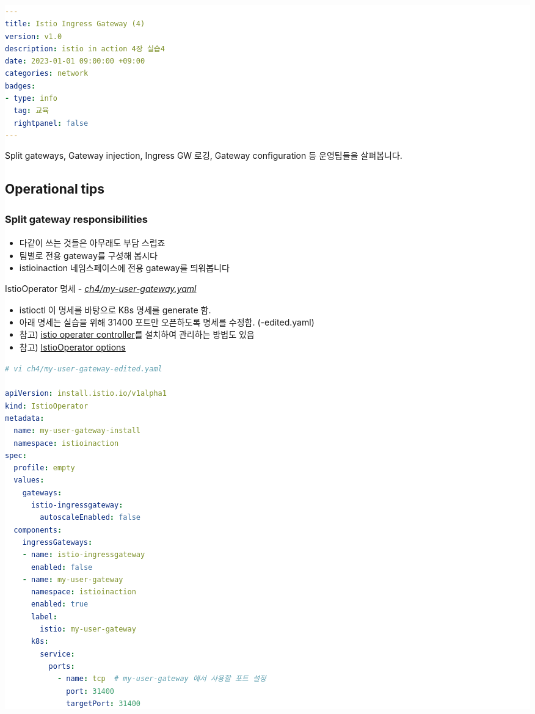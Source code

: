 ```yaml
---
title: Istio Ingress Gateway (4)  
version: v1.0  
description: istio in action 4장 실습4  
date: 2023-01-01 09:00:00 +09:00  
categories: network  
badges:
- type: info  
  tag: 교육  
  rightpanel: false
---
```


Split gateways, Gateway injection, Ingress GW 로깅, Gateway configuration 등 운영팁들을 살펴봅니다.



## Operational tips

### Split gateway responsibilities

- 다같이 쓰는 것들은 아무래도 부담 스럽죠
- 팀별로 전용 gateway를 구성해 봅시다
- istioinaction 네임스페이스에 전용 gateway를 띄워봅니다

IstioOperator 명세 - [*ch4/my-user-gateway.yaml*](https://github.com/istioinaction/book-source-code/blob/master/ch4/my-user-gateway.yaml)

- istioctl 이 명세를 바탕으로 K8s 명세를 generate 함.
- 아래 명세는 실습을 위해 31400 포트만 오픈하도록 명세를 수정함. (-edited.yaml)
- 참고) [istio operater controller](https://tetrate.io/blog/what-is-istio-operator/)를 설치하여 관리하는 방법도 있음
- 참고) [IstioOperator options](https://istio.io/latest/docs/reference/config/istio.operator.v1alpha1/)

```yaml
# vi ch4/my-user-gateway-edited.yaml

apiVersion: install.istio.io/v1alpha1
kind: IstioOperator
metadata:
  name: my-user-gateway-install
  namespace: istioinaction
spec:
  profile: empty
  values:
    gateways:
      istio-ingressgateway:
        autoscaleEnabled: false
  components:
    ingressGateways:
    - name: istio-ingressgateway
      enabled: false
    - name: my-user-gateway
      namespace: istioinaction
      enabled: true
      label:
        istio: my-user-gateway
      k8s:
        service:
          ports:
            - name: tcp  # my-user-gateway 에서 사용할 포트 설정
              port: 31400
              targetPort: 31400
```